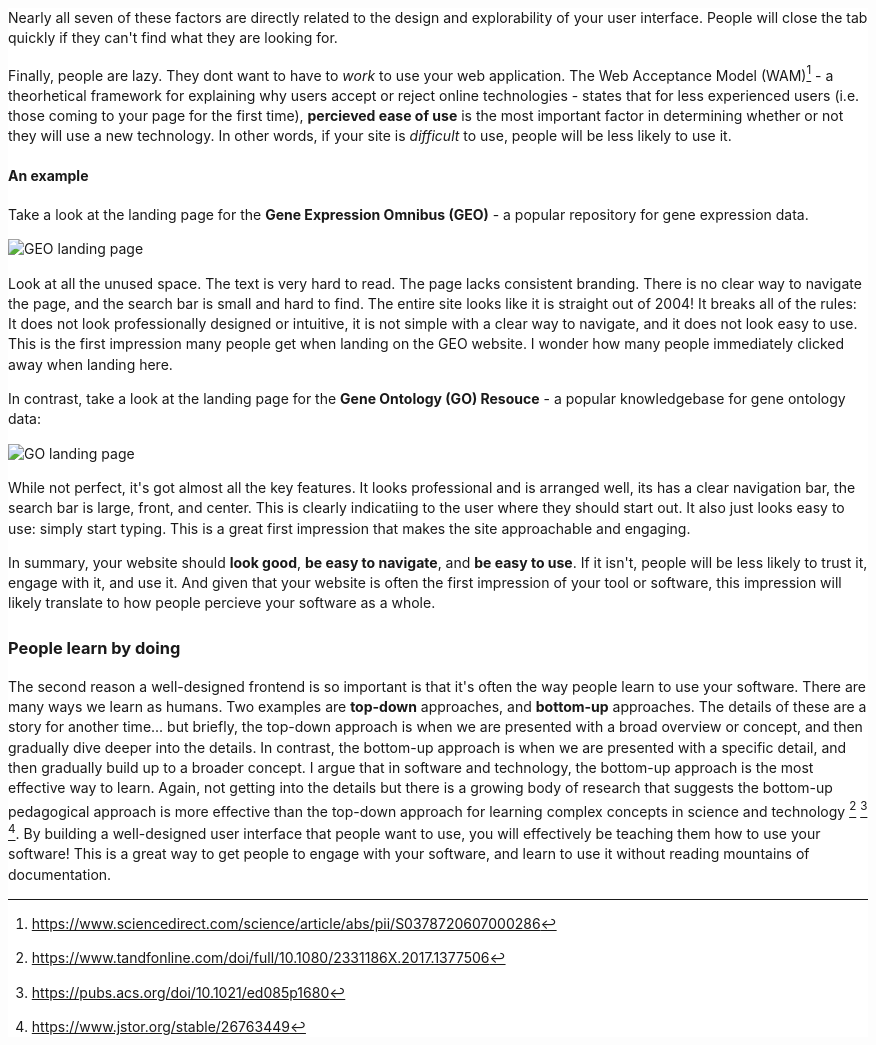 Nearly all seven of these factors are directly related to the design and explorability of your user interface. People will close the tab quickly if they can't find what they are looking for.

Finally, people are lazy. They dont want to have to _work_ to use your web application. The Web Acceptance Model (WAM)[^3] - a theorhetical framework for explaining why users accept or reject online technologies - states that for less experienced users (i.e. those coming to your page for the first time), **percieved ease of use** is the most important factor in determining whether or not they will use a new technology. In other words, if your site is _difficult_ to use, people will be less likely to use it.

#### An example

Take a look at the landing page for the **Gene Expression Omnibus (GEO)** - a popular repository for gene expression data.

![GEO landing page](https://imagedelivery.net/4S3ZTnvXbjmDbXox97-K_g/adfc6293-5677-4b90-be0a-7ce21da68800/public)

Look at all the unused space. The text is very hard to read. The page lacks consistent branding. There is no clear way to navigate the page, and the search bar is small and hard to find. The entire site looks like it is straight out of 2004! It breaks all of the rules: It does not look professionally designed or intuitive, it is not simple with a clear way to navigate, and it does not look easy to use. This is the first impression many people get when landing on the GEO website. I wonder how many people immediately clicked away when landing here.

In contrast, take a look at the landing page for the **Gene Ontology (GO) Resouce** - a popular knowledgebase for gene ontology data:

![GO landing page](https://imagedelivery.net/4S3ZTnvXbjmDbXox97-K_g/25a1075c-9c2b-44b7-18f0-4f2590826000/public)

While not perfect, it's got almost all the key features. It looks professional and is arranged well, its has a clear navigation bar, the search bar is large, front, and center. This is clearly indicatiing to the user where they should start out. It also just looks easy to use: simply start typing. This is a great first impression that makes the site approachable and engaging.

In summary, your website should **look good**, **be easy to navigate**, and **be easy to use**. If it isn't, people will be less likely to trust it, engage with it, and use it. And given that your website is often the first impression of your tool or software, this impression will likely translate to how people percieve your software as a whole.

### People learn by doing

The second reason a well-designed frontend is so important is that it's often the way people learn to use your software. There are many ways we learn as humans. Two examples are **top-down** approaches, and **bottom-up** approaches. The details of these are a story for another time... but briefly, the top-down approach is when we are presented with a broad overview or concept, and then gradually dive deeper into the details. In contrast, the bottom-up approach is when we are presented with a specific detail, and then gradually build up to a broader concept. I argue that in software and technology, the bottom-up approach is the most effective way to learn. Again, not getting into the details but there is a growing body of research that suggests the bottom-up pedagogical approach is more effective than the top-down approach for learning complex concepts in science and technology [^4] [^5] [^6]. By building a well-designed user interface that people want to use, you will effectively be teaching them how to use your software! This is a great way to get people to engage with your software, and learn to use it without reading mountains of documentation.


[^1]: https://dl.acm.org/doi/10.1145/365024.365037
[^2]: https://www.ncbi.nlm.nih.gov/pmc/articles/PMC4974011/
[^3]: https://www.sciencedirect.com/science/article/abs/pii/S0378720607000286
[^4]: https://www.tandfonline.com/doi/full/10.1080/2331186X.2017.1377506
[^5]: https://pubs.acs.org/doi/10.1021/ed085p1680
[^6]: https://www.jstor.org/stable/26763449